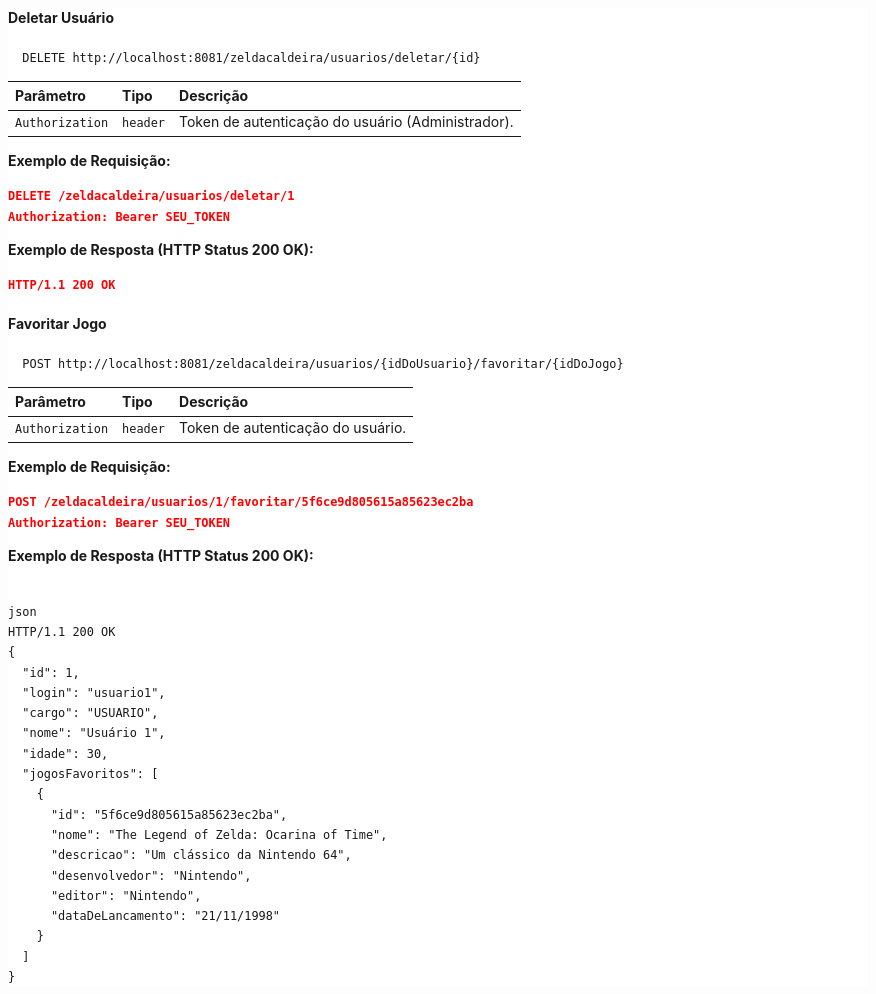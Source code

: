 #### Deletar Usuário

```http
  DELETE http://localhost:8081/zeldacaldeira/usuarios/deletar/{id}
```

| Parâmetro   | Tipo       | Descrição                            |
| :---------- | :--------- | :----------------------------------- |
| `Authorization` | `header` | Token de autenticação do usuário (Administrador). |

**Exemplo de Requisição:**

```json
DELETE /zeldacaldeira/usuarios/deletar/1
Authorization: Bearer SEU_TOKEN
```

**Exemplo de Resposta (HTTP Status 200 OK):**

```json
HTTP/1.1 200 OK
```

#### Favoritar Jogo

```http
  POST http://localhost:8081/zeldacaldeira/usuarios/{idDoUsuario}/favoritar/{idDoJogo}
```

| Parâmetro   | Tipo       | Descrição                            |
| :---------- | :--------- | :----------------------------------- |
| `Authorization` | `header` | Token de autenticação do usuário.    |

**Exemplo de Requisição:**

```json
POST /zeldacaldeira/usuarios/1/favoritar/5f6ce9d805615a85623ec2ba
Authorization: Bearer SEU_TOKEN
```

**Exemplo de Resposta (HTTP Status 200 OK):**

```

json
HTTP/1.1 200 OK
{
  "id": 1,
  "login": "usuario1",
  "cargo": "USUARIO",
  "nome": "Usuário 1",
  "idade": 30,
  "jogosFavoritos": [
    {
      "id": "5f6ce9d805615a85623ec2ba",
      "nome": "The Legend of Zelda: Ocarina of Time",
      "descricao": "Um clássico da Nintendo 64",
      "desenvolvedor": "Nintendo",
      "editor": "Nintendo",
      "dataDeLancamento": "21/11/1998"
    }
  ]
}
```
